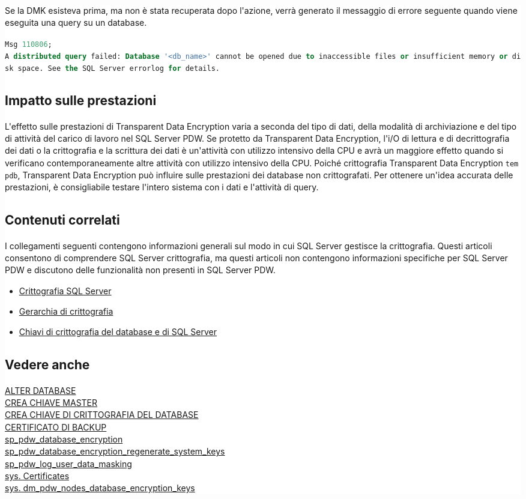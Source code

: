 Se la DMK esisteva prima, ma non è stata recuperata dopo l'azione, verrà generato il messaggio di errore seguente quando viene eseguita una query su un database.  
  
```sql
Msg 110806;  
A distributed query failed: Database '<db_name>' cannot be opened due to inaccessible files or insufficient memory or disk space. See the SQL Server errorlog for details.
```  
  
## <a name="performance-impact"></a>Impatto sulle prestazioni  
L'effetto sulle prestazioni di Transparent Data Encryption varia a seconda del tipo di dati, della modalità di archiviazione e del tipo di attività del carico di lavoro nel SQL Server PDW. Se protetto da Transparent Data Encryption, l'i/O di lettura e di decrittografia dei dati o la crittografia e la scrittura dei dati è un'attività con utilizzo intensivo della CPU e avrà un maggiore effetto quando si verificano contemporaneamente altre attività con utilizzo intensivo della CPU. Poiché crittografia Transparent Data Encryption `tempdb`, Transparent Data Encryption può influire sulle prestazioni dei database non crittografati. Per ottenere un'idea accurata delle prestazioni, è consigliabile testare l'intero sistema con i dati e l'attività di query.  
  
## <a name="related-content"></a>Contenuti correlati  
I collegamenti seguenti contengono informazioni generali sul modo in cui SQL Server gestisce la crittografia. Questi articoli consentono di comprendere SQL Server crittografia, ma questi articoli non contengono informazioni specifiche per SQL Server PDW e discutono delle funzionalità non presenti in SQL Server PDW.  
  
-   [Crittografia SQL Server](../relational-databases/security/encryption/sql-server-encryption.md)  
  
-   [Gerarchia di crittografia](../relational-databases/security/encryption/encryption-hierarchy.md)  
  
-   [Chiavi di crittografia del database e di SQL Server](../relational-databases/security/encryption/sql-server-and-database-encryption-keys-database-engine.md)  

  
## <a name="see-also"></a>Vedere anche  
[ALTER DATABASE](../t-sql/statements/alter-database-transact-sql.md?tabs=sqlpdw)  
[CREA CHIAVE MASTER](../t-sql/statements/create-master-key-transact-sql.md)  
[CREA CHIAVE DI CRITTOGRAFIA DEL DATABASE](../t-sql/statements/create-database-encryption-key-transact-sql.md)  
[CERTIFICATO DI BACKUP](../t-sql/statements/backup-certificate-transact-sql.md)  
[sp_pdw_database_encryption](../relational-databases/system-stored-procedures/sp-pdw-database-encryption-sql-data-warehouse.md)  
[sp_pdw_database_encryption_regenerate_system_keys](../relational-databases/system-stored-procedures/sp-pdw-database-encryption-regenerate-system-keys-sql-data-warehouse.md)  
[sp_pdw_log_user_data_masking](../relational-databases/system-stored-procedures/sp-pdw-log-user-data-masking-sql-data-warehouse.md)  
[sys. Certificates](../relational-databases/system-catalog-views/sys-certificates-transact-sql.md)  
[sys. dm_pdw_nodes_database_encryption_keys](../relational-databases/system-dynamic-management-views/sys-dm-pdw-nodes-database-encryption-keys-transact-sql.md)  
  
